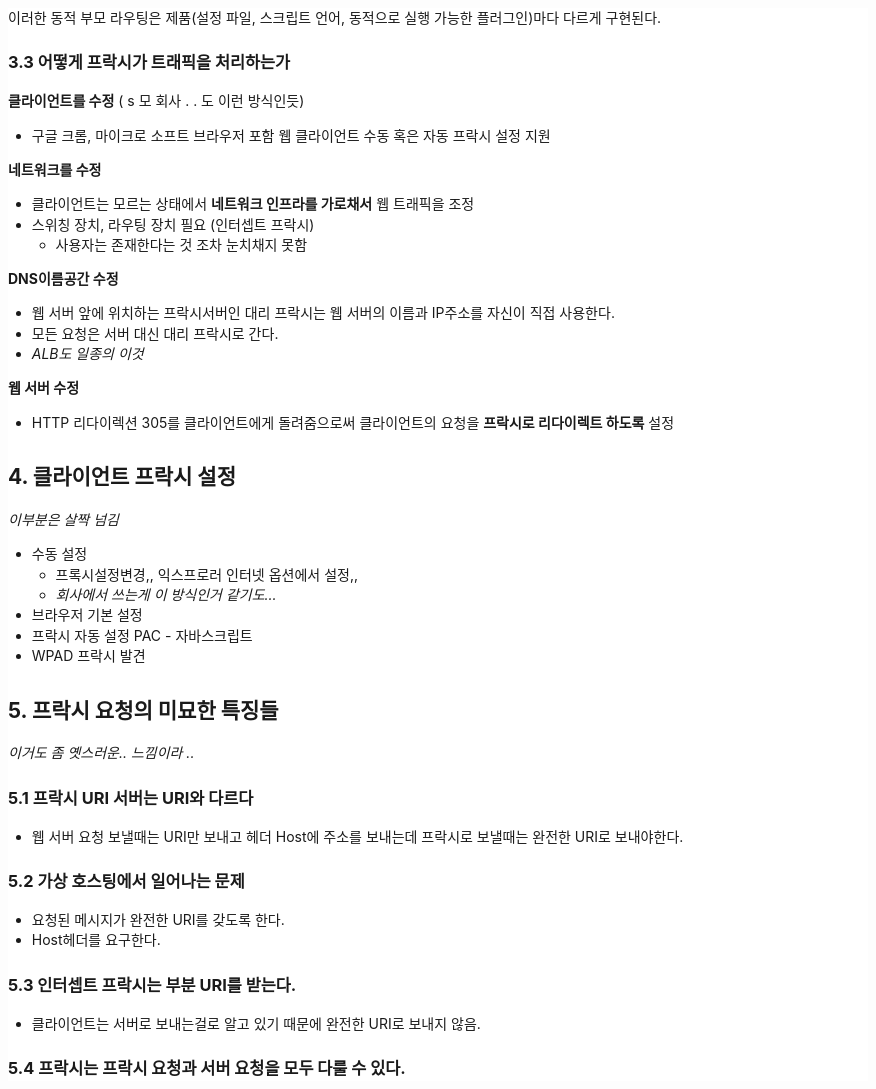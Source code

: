 이러한 동적 부모 라우팅은 제품(설정 파일, 스크립트 언어, 동적으로 실행 가능한 플러그인)마다 다르게 구현된다.

### 3.3 어떻게 프락시가 트래픽을 처리하는가

**클라이언트를 수정** ( s 모 회사 . . 도 이런 방식인듯)

- 구글 크롬, 마이크로 소프트 브라우저 포함 웹 클라이언트 수동 혹은 자동 프락시 설정 지원

**네트워크를 수정**

- 클라이언트는 모르는 상태에서 **네트워크 인프라를 가로채서** 웹 트래픽을 조정
- 스위칭 장치, 라우팅 장치 필요 (인터셉트 프락시)
  - 사용자는 존재한다는 것 조차 눈치채지 못함 

**DNS이름공간 수정**

- 웹 서버 앞에 위치하는 프락시서버인 대리 프락시는 웹 서버의 이름과 IP주소를 자신이 직접 사용한다. 
- 모든 요청은 서버 대신 대리 프락시로 간다. 
- *ALB도 일종의 이것*

**웹 서버 수정**

- HTTP 리다이렉션 305를 클라이언트에게 돌려줌으로써 클라이언트의 요청을 **프락시로 리다이렉트 하도록** 설정



## 4. 클라이언트 프락시 설정

*이부분은 살짝 넘김*

- 수동 설정 
  - 프록시설정변경,, 익스프로러 인터넷 옵션에서 설정,, 
  - *회사에서 쓰는게 이 방식인거 같기도...*
- 브라우저 기본 설정
- 프락시 자동 설정 PAC - 자바스크립트
- WPAD 프락시 발견

## 5. 프락시 요청의 미묘한 특징들

*이거도 좀 옛스러운.. 느낌이라 ..* 

### 5.1 프락시 URI 서버는 URI와 다르다

- 웹 서버 요청 보낼때는 URI만 보내고 헤더 Host에 주소를 보내는데 프락시로 보낼때는 완전한 URI로 보내야한다. 

### 5.2 가상 호스팅에서 일어나는 문제

- 요청된 메시지가 완전한 URI를 갖도록 한다.
- Host헤더를 요구한다.

### 5.3 인터셉트 프락시는 부분 URI를 받는다.

- 클라이언트는 서버로 보내는걸로 알고 있기 때문에 완전한 URI로 보내지 않음. 

### 5.4 프락시는 프락시 요청과 서버 요청을 모두 다룰 수 있다.
